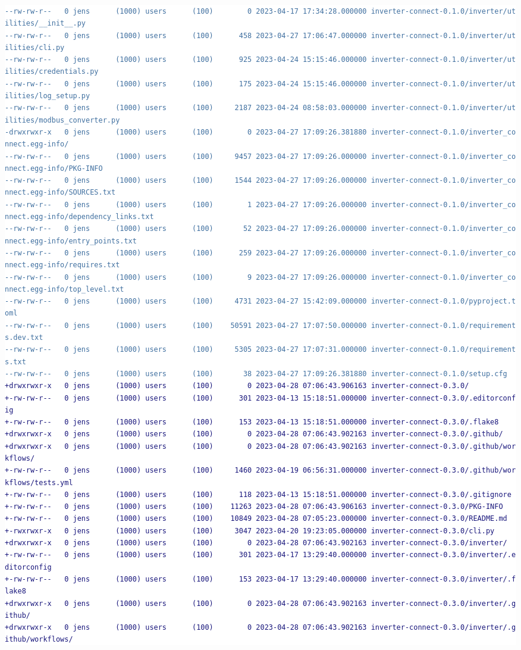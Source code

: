 ```diff
--rw-rw-r--   0 jens      (1000) users      (100)        0 2023-04-17 17:34:28.000000 inverter-connect-0.1.0/inverter/utilities/__init__.py
--rw-rw-r--   0 jens      (1000) users      (100)      458 2023-04-27 17:06:47.000000 inverter-connect-0.1.0/inverter/utilities/cli.py
--rw-rw-r--   0 jens      (1000) users      (100)      925 2023-04-24 15:15:46.000000 inverter-connect-0.1.0/inverter/utilities/credentials.py
--rw-rw-r--   0 jens      (1000) users      (100)      175 2023-04-24 15:15:46.000000 inverter-connect-0.1.0/inverter/utilities/log_setup.py
--rw-rw-r--   0 jens      (1000) users      (100)     2187 2023-04-24 08:58:03.000000 inverter-connect-0.1.0/inverter/utilities/modbus_converter.py
-drwxrwxr-x   0 jens      (1000) users      (100)        0 2023-04-27 17:09:26.381880 inverter-connect-0.1.0/inverter_connect.egg-info/
--rw-rw-r--   0 jens      (1000) users      (100)     9457 2023-04-27 17:09:26.000000 inverter-connect-0.1.0/inverter_connect.egg-info/PKG-INFO
--rw-rw-r--   0 jens      (1000) users      (100)     1544 2023-04-27 17:09:26.000000 inverter-connect-0.1.0/inverter_connect.egg-info/SOURCES.txt
--rw-rw-r--   0 jens      (1000) users      (100)        1 2023-04-27 17:09:26.000000 inverter-connect-0.1.0/inverter_connect.egg-info/dependency_links.txt
--rw-rw-r--   0 jens      (1000) users      (100)       52 2023-04-27 17:09:26.000000 inverter-connect-0.1.0/inverter_connect.egg-info/entry_points.txt
--rw-rw-r--   0 jens      (1000) users      (100)      259 2023-04-27 17:09:26.000000 inverter-connect-0.1.0/inverter_connect.egg-info/requires.txt
--rw-rw-r--   0 jens      (1000) users      (100)        9 2023-04-27 17:09:26.000000 inverter-connect-0.1.0/inverter_connect.egg-info/top_level.txt
--rw-rw-r--   0 jens      (1000) users      (100)     4731 2023-04-27 15:42:09.000000 inverter-connect-0.1.0/pyproject.toml
--rw-rw-r--   0 jens      (1000) users      (100)    50591 2023-04-27 17:07:50.000000 inverter-connect-0.1.0/requirements.dev.txt
--rw-rw-r--   0 jens      (1000) users      (100)     5305 2023-04-27 17:07:31.000000 inverter-connect-0.1.0/requirements.txt
--rw-rw-r--   0 jens      (1000) users      (100)       38 2023-04-27 17:09:26.381880 inverter-connect-0.1.0/setup.cfg
+drwxrwxr-x   0 jens      (1000) users      (100)        0 2023-04-28 07:06:43.906163 inverter-connect-0.3.0/
+-rw-rw-r--   0 jens      (1000) users      (100)      301 2023-04-13 15:18:51.000000 inverter-connect-0.3.0/.editorconfig
+-rw-rw-r--   0 jens      (1000) users      (100)      153 2023-04-13 15:18:51.000000 inverter-connect-0.3.0/.flake8
+drwxrwxr-x   0 jens      (1000) users      (100)        0 2023-04-28 07:06:43.902163 inverter-connect-0.3.0/.github/
+drwxrwxr-x   0 jens      (1000) users      (100)        0 2023-04-28 07:06:43.902163 inverter-connect-0.3.0/.github/workflows/
+-rw-rw-r--   0 jens      (1000) users      (100)     1460 2023-04-19 06:56:31.000000 inverter-connect-0.3.0/.github/workflows/tests.yml
+-rw-rw-r--   0 jens      (1000) users      (100)      118 2023-04-13 15:18:51.000000 inverter-connect-0.3.0/.gitignore
+-rw-rw-r--   0 jens      (1000) users      (100)    11263 2023-04-28 07:06:43.906163 inverter-connect-0.3.0/PKG-INFO
+-rw-rw-r--   0 jens      (1000) users      (100)    10849 2023-04-28 07:05:23.000000 inverter-connect-0.3.0/README.md
+-rwxrwxr-x   0 jens      (1000) users      (100)     3047 2023-04-20 19:23:05.000000 inverter-connect-0.3.0/cli.py
+drwxrwxr-x   0 jens      (1000) users      (100)        0 2023-04-28 07:06:43.902163 inverter-connect-0.3.0/inverter/
+-rw-rw-r--   0 jens      (1000) users      (100)      301 2023-04-17 13:29:40.000000 inverter-connect-0.3.0/inverter/.editorconfig
+-rw-rw-r--   0 jens      (1000) users      (100)      153 2023-04-17 13:29:40.000000 inverter-connect-0.3.0/inverter/.flake8
+drwxrwxr-x   0 jens      (1000) users      (100)        0 2023-04-28 07:06:43.902163 inverter-connect-0.3.0/inverter/.github/
+drwxrwxr-x   0 jens      (1000) users      (100)        0 2023-04-28 07:06:43.902163 inverter-connect-0.3.0/inverter/.github/workflows/
```
